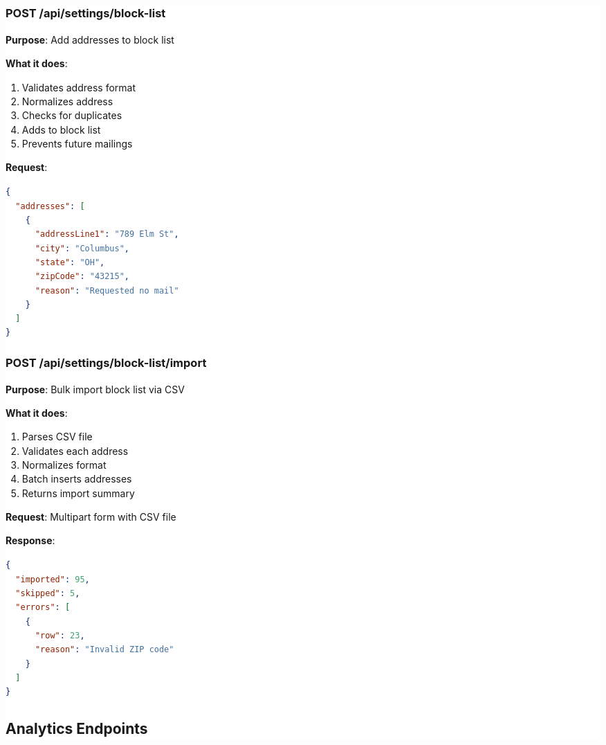 ### POST /api/settings/block-list
**Purpose**: Add addresses to block list

**What it does**:
1. Validates address format
2. Normalizes address
3. Checks for duplicates
4. Adds to block list
5. Prevents future mailings

**Request**:
```json
{
  "addresses": [
    {
      "addressLine1": "789 Elm St",
      "city": "Columbus",
      "state": "OH",
      "zipCode": "43215",
      "reason": "Requested no mail"
    }
  ]
}
```

### POST /api/settings/block-list/import
**Purpose**: Bulk import block list via CSV

**What it does**:
1. Parses CSV file
2. Validates each address
3. Normalizes format
4. Batch inserts addresses
5. Returns import summary

**Request**: Multipart form with CSV file

**Response**:
```json
{
  "imported": 95,
  "skipped": 5,
  "errors": [
    {
      "row": 23,
      "reason": "Invalid ZIP code"
    }
  ]
}
```

## Analytics Endpoints
